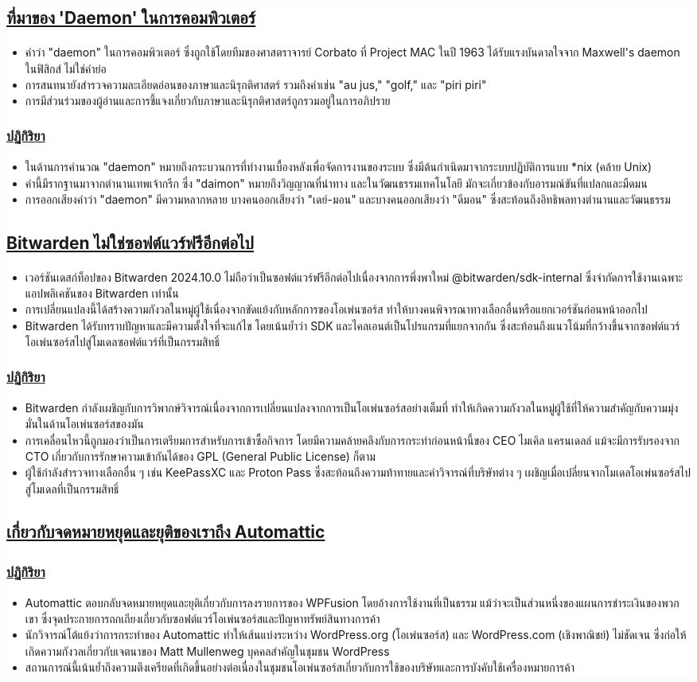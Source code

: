 ## [ที่มาของ 'Daemon' ในการคอมพิวเตอร์](https://www.takeourword.com/TOW146/page4.html)

- คำว่า "daemon" ในการคอมพิวเตอร์ ซึ่งถูกใช้โดยทีมของศาสตราจารย์ Corbato ที่ Project MAC ในปี 1963 ได้รับแรงบันดาลใจจาก Maxwell's daemon ในฟิสิกส์ ไม่ใช่คำย่อ
- การสนทนายังสำรวจความละเอียดอ่อนของภาษาและนิรุกติศาสตร์ รวมถึงคำเช่น "au jus," "golf," และ "piri piri"
- การมีส่วนร่วมของผู้อ่านและการชี้แจงเกี่ยวกับภาษาและนิรุกติศาสตร์ถูกรวมอยู่ในการอภิปราย

### [ปฏิกิริยา](https://news.ycombinator.com/item?id=41891953)

- ในด้านการคำนวณ "daemon" หมายถึงกระบวนการที่ทำงานเบื้องหลังเพื่อจัดการงานของระบบ ซึ่งมีต้นกำเนิดมาจากระบบปฏิบัติการแบบ \*nix (คล้าย Unix)
- คำนี้มีรากฐานมาจากตำนานเทพเจ้ากรีก ซึ่ง "daimon" หมายถึงวิญญาณที่นำทาง และในวัฒนธรรมเทคโนโลยี มักจะเกี่ยวข้องกับอารมณ์ขันที่แปลกและมืดมน
- การออกเสียงคำว่า "daemon" มีความหลากหลาย บางคนออกเสียงว่า "เดย์-มอน" และบางคนออกเสียงว่า "ดีมอน" ซึ่งสะท้อนถึงอิทธิพลทางตำนานและวัฒนธรรม

## [Bitwarden ไม่ใช่ซอฟต์แวร์ฟรีอีกต่อไป](https://github.com/bitwarden/clients/issues/11611)

- เวอร์ชันเดสก์ท็อปของ Bitwarden 2024.10.0 ไม่ถือว่าเป็นซอฟต์แวร์ฟรีอีกต่อไปเนื่องจากการพึ่งพาใหม่ @bitwarden/sdk-internal ซึ่งจำกัดการใช้งานเฉพาะแอปพลิเคชันของ Bitwarden เท่านั้น
- การเปลี่ยนแปลงนี้ได้สร้างความกังวลในหมู่ผู้ใช้เนื่องจากขัดแย้งกับหลักการของโอเพ่นซอร์ส ทำให้บางคนพิจารณาทางเลือกอื่นหรือแยกเวอร์ชันก่อนหน้าออกไป
- Bitwarden ได้รับทราบปัญหาและมีความตั้งใจที่จะแก้ไข โดยเน้นย้ำว่า SDK และไคลเอนต์เป็นโปรแกรมที่แยกจากกัน ซึ่งสะท้อนถึงแนวโน้มที่กว้างขึ้นจากซอฟต์แวร์โอเพ่นซอร์สไปสู่โมเดลซอฟต์แวร์ที่เป็นกรรมสิทธิ์

### [ปฏิกิริยา](https://news.ycombinator.com/item?id=41893994)

- Bitwarden กำลังเผชิญกับการวิพากษ์วิจารณ์เนื่องจากการเปลี่ยนแปลงจากการเป็นโอเพ่นซอร์สอย่างเต็มที่ ทำให้เกิดความกังวลในหมู่ผู้ใช้ที่ให้ความสำคัญกับความมุ่งมั่นในด้านโอเพ่นซอร์สของมัน
- การเคลื่อนไหวนี้ถูกมองว่าเป็นการเตรียมการสำหรับการเข้าซื้อกิจการ โดยมีความคล้ายคลึงกับการกระทำก่อนหน้านี้ของ CEO ไมเคิล แครนเดลล์ แม้จะมีการรับรองจาก CTO เกี่ยวกับการรักษาความเข้ากันได้ของ GPL (General Public License) ก็ตาม
- ผู้ใช้กำลังสำรวจทางเลือกอื่น ๆ เช่น KeePassXC และ Proton Pass ซึ่งสะท้อนถึงความท้าทายและคำวิจารณ์ที่บริษัทต่าง ๆ เผชิญเมื่อเปลี่ยนจากโมเดลโอเพ่นซอร์สไปสู่โมเดลที่เป็นกรรมสิทธิ์

## [เกี่ยวกับจดหมายหยุดและยุติของเราถึง Automattic](https://wpfusion.com/business/regarding-our-cease-and-desist-letter-to-automattic/)

### [ปฏิกิริยา](https://news.ycombinator.com/item?id=41891799)

- Automattic ตอบกลับจดหมายหยุดและยุติเกี่ยวกับการลงรายการของ WPFusion โดยอ้างการใช้งานที่เป็นธรรม แม้ว่าจะเป็นส่วนหนึ่งของแผนการชำระเงินของพวกเขา ซึ่งจุดประกายการถกเถียงเกี่ยวกับซอฟต์แวร์โอเพ่นซอร์สและปัญหาทรัพย์สินทางการค้า
- นักวิจารณ์โต้แย้งว่าการกระทำของ Automattic ทำให้เส้นแบ่งระหว่าง WordPress.org (โอเพ่นซอร์ส) และ WordPress.com (เชิงพาณิชย์) ไม่ชัดเจน ซึ่งก่อให้เกิดความกังวลเกี่ยวกับเจตนาของ Matt Mullenweg บุคคลสำคัญในชุมชน WordPress
- สถานการณ์นี้เน้นย้ำถึงความตึงเครียดที่เกิดขึ้นอย่างต่อเนื่องในชุมชนโอเพ่นซอร์สเกี่ยวกับการใช้ของบริษัทและการบังคับใช้เครื่องหมายการค้า

